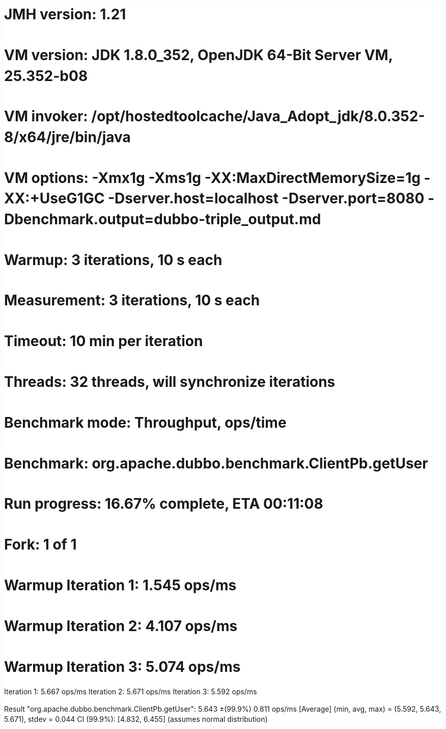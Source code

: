 
# JMH version: 1.21
# VM version: JDK 1.8.0_352, OpenJDK 64-Bit Server VM, 25.352-b08
# VM invoker: /opt/hostedtoolcache/Java_Adopt_jdk/8.0.352-8/x64/jre/bin/java
# VM options: -Xmx1g -Xms1g -XX:MaxDirectMemorySize=1g -XX:+UseG1GC -Dserver.host=localhost -Dserver.port=8080 -Dbenchmark.output=dubbo-triple_output.md
# Warmup: 3 iterations, 10 s each
# Measurement: 3 iterations, 10 s each
# Timeout: 10 min per iteration
# Threads: 32 threads, will synchronize iterations
# Benchmark mode: Throughput, ops/time
# Benchmark: org.apache.dubbo.benchmark.ClientPb.getUser

# Run progress: 16.67% complete, ETA 00:11:08
# Fork: 1 of 1
# Warmup Iteration   1: 1.545 ops/ms
# Warmup Iteration   2: 4.107 ops/ms
# Warmup Iteration   3: 5.074 ops/ms
Iteration   1: 5.667 ops/ms
Iteration   2: 5.671 ops/ms
Iteration   3: 5.592 ops/ms


Result "org.apache.dubbo.benchmark.ClientPb.getUser":
  5.643 ±(99.9%) 0.811 ops/ms [Average]
  (min, avg, max) = (5.592, 5.643, 5.671), stdev = 0.044
  CI (99.9%): [4.832, 6.455] (assumes normal distribution)
